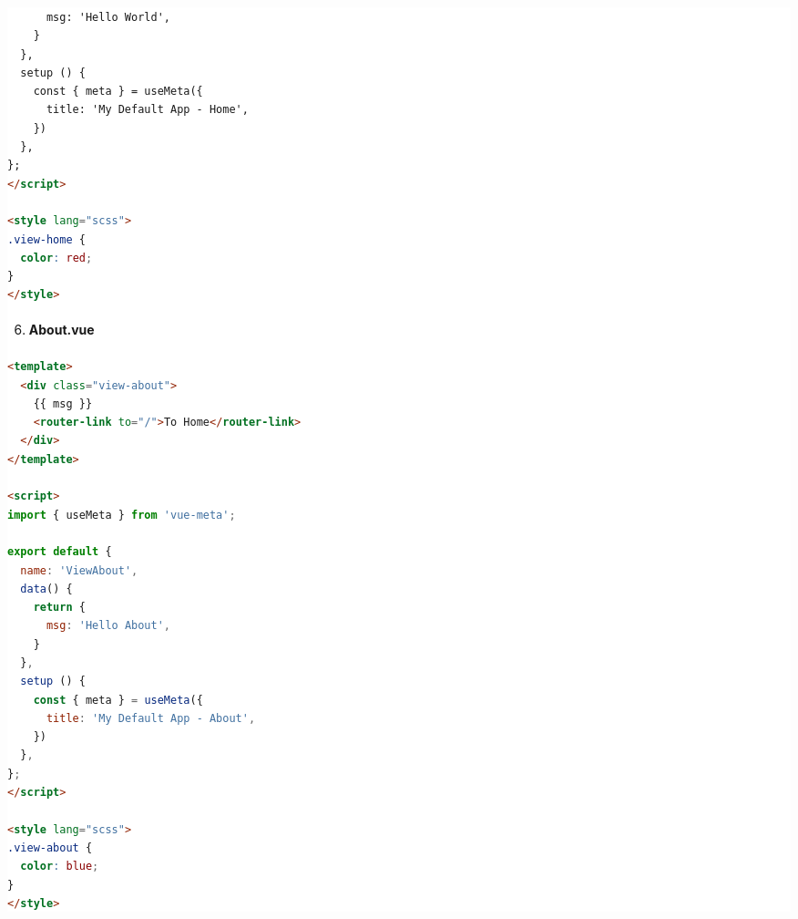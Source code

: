 ```html
      msg: 'Hello World',
    }
  },
  setup () {
    const { meta } = useMeta({
      title: 'My Default App - Home',
    })
  },
};
</script>

<style lang="scss">
.view-home {
  color: red;
}
</style>
```

6. #### About.vue

```html
<template>
  <div class="view-about">
    {{ msg }}
    <router-link to="/">To Home</router-link>
  </div>
</template>

<script>
import { useMeta } from 'vue-meta';

export default {
  name: 'ViewAbout',
  data() {
    return {
      msg: 'Hello About',
    }
  },
  setup () {
    const { meta } = useMeta({
      title: 'My Default App - About',
    })
  },
};
</script>

<style lang="scss">
.view-about {
  color: blue;
}
</style>
```
